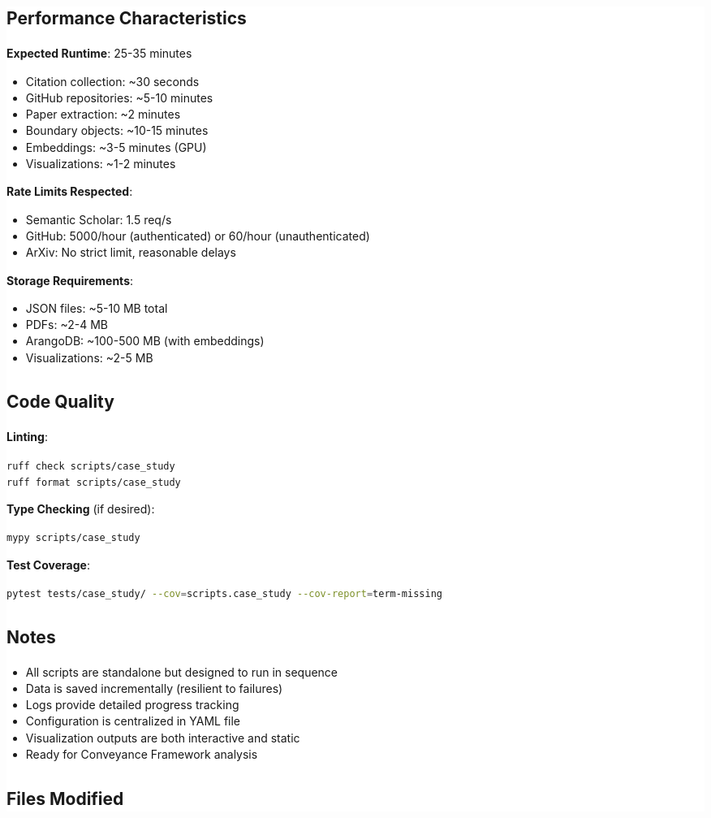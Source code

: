 ## Performance Characteristics

**Expected Runtime**: 25-35 minutes

- Citation collection: ~30 seconds
- GitHub repositories: ~5-10 minutes
- Paper extraction: ~2 minutes
- Boundary objects: ~10-15 minutes
- Embeddings: ~3-5 minutes (GPU)
- Visualizations: ~1-2 minutes

**Rate Limits Respected**:

- Semantic Scholar: 1.5 req/s
- GitHub: 5000/hour (authenticated) or 60/hour (unauthenticated)
- ArXiv: No strict limit, reasonable delays

**Storage Requirements**:

- JSON files: ~5-10 MB total
- PDFs: ~2-4 MB
- ArangoDB: ~100-500 MB (with embeddings)
- Visualizations: ~2-5 MB

## Code Quality

**Linting**:

```bash
ruff check scripts/case_study
ruff format scripts/case_study
```

**Type Checking** (if desired):

```bash
mypy scripts/case_study
```

**Test Coverage**:

```bash
pytest tests/case_study/ --cov=scripts.case_study --cov-report=term-missing
```

## Notes

- All scripts are standalone but designed to run in sequence
- Data is saved incrementally (resilient to failures)
- Logs provide detailed progress tracking
- Configuration is centralized in YAML file
- Visualization outputs are both interactive and static
- Ready for Conveyance Framework analysis

## Files Modified
